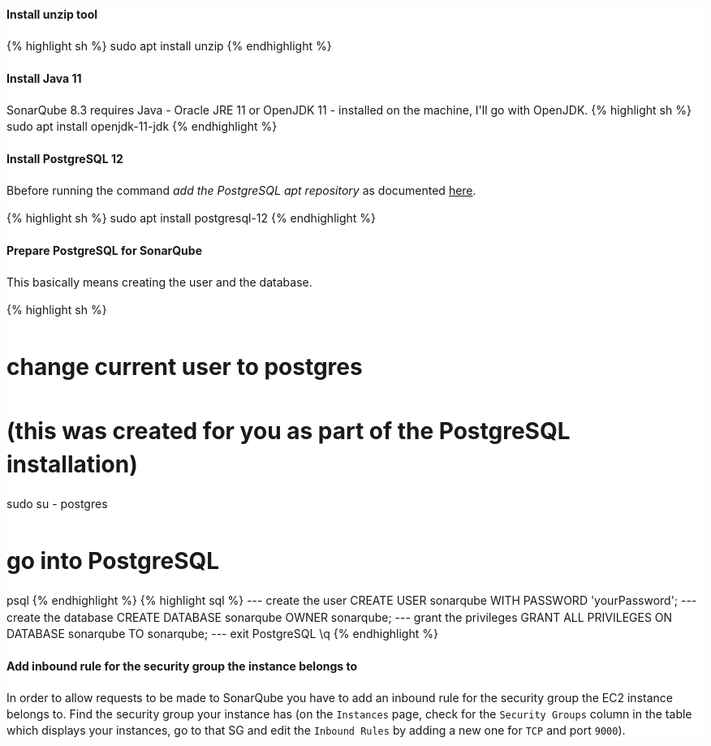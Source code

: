 #### Install unzip tool
{% highlight sh %}
sudo apt install unzip
{% endhighlight %}

#### Install Java 11

SonarQube 8.3 requires Java - Oracle JRE 11 or OpenJDK 11 - installed on the machine, I'll go with OpenJDK.
{% highlight sh %}
sudo apt install openjdk-11-jdk
{% endhighlight %}

#### Install PostgreSQL 12

Bbefore running the command _add the PostgreSQL apt repository_ as documented [here][postgresql].

{% highlight sh %}
sudo apt install postgresql-12
{% endhighlight %}

#### Prepare PostgreSQL for SonarQube

This basically means creating the user and the database.

{% highlight sh %}
# change current user to postgres
# (this was created for you as part of the PostgreSQL installation)
sudo su - postgres
# go into PostgreSQL
psql
{% endhighlight %}
{% highlight sql %}
--- create the user
CREATE USER sonarqube WITH PASSWORD 'yourPassword';
--- create the database
CREATE DATABASE sonarqube OWNER sonarqube;
--- grant the privileges
GRANT ALL PRIVILEGES ON DATABASE sonarqube TO sonarqube;
--- exit PostgreSQL
\q
{% endhighlight %}

#### Add inbound rule for the security group the instance belongs to

In order to allow requests to be made to SonarQube you have to add an inbound rule for the security group the EC2 instance belongs to. Find the security group your instance has (on the `Instances` page, check for the `Security Groups` column in the table which displays your instances, go to that SG and edit the `Inbound Rules` by adding a new one for `TCP` and port `9000`).


[postgresql]: https://www.postgresql.org/download/linux/ubuntu/
[AWS Console]: https://console.aws.amazon.com/
[mt-plugin]: https://github.com/devcon5io/mutation-analysis-plugin
[mt-config]: https://dzone.com/articles/mutation-testing-with-sonarqube
[gh-repo-pom]: https://github.com/vladflore/gildedrose-refactoring-kata/blob/master/pom.xml